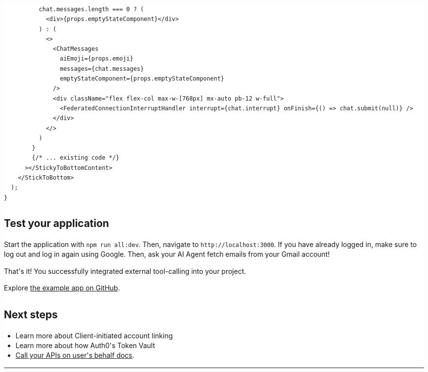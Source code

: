 ```tsx file=src/components/chat-window.tsx
          chat.messages.length === 0 ? (
            <div>{props.emptyStateComponent}</div>
          ) : (
            <>
              <ChatMessages
                aiEmoji={props.emoji}
                messages={chat.messages}
                emptyStateComponent={props.emptyStateComponent}
              />
              <div className="flex flex-col max-w-[768px] mx-auto pb-12 w-full">
                <FederatedConnectionInterruptHandler interrupt={chat.interrupt} onFinish={() => chat.submit(null)} />
              </div>
            </>
          )
        }
        {/* ... existing code */}
      ></StickyToBottomContent>
    </StickToBottom>
  );
}
```

## Test your application

Start the application with `npm run all:dev`. Then, navigate to `http://localhost:3000`. If you have already logged in, make sure to log out and log in again using Google. Then, ask your AI Agent fetch emails from your Gmail account!

That's it! You successfully integrated external tool-calling into your project.

Explore [the example app on GitHub](https://github.com/auth0-samples/auth0-ai-samples/tree/main/call-apis-on-users-behalf/others-api/langchain-next-js).

## Next steps

- Learn more about Client-initiated account linking
- Learn more about how Auth0's Token Vault
- [Call your APIs on user's behalf docs](https://auth0.com/ai/docs/call-your-apis-on-users-behalf).

---
